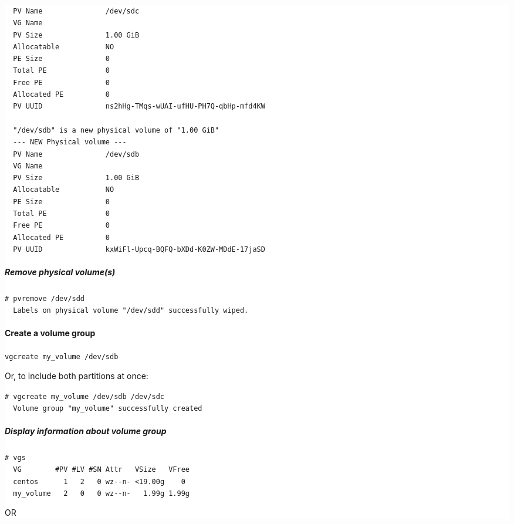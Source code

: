 ```
  PV Name               /dev/sdc
  VG Name               
  PV Size               1.00 GiB
  Allocatable           NO
  PE Size               0   
  Total PE              0
  Free PE               0
  Allocated PE          0
  PV UUID               ns2hHg-TMqs-wUAI-ufHU-PH7Q-qbHp-mfd4KW
   
  "/dev/sdb" is a new physical volume of "1.00 GiB"
  --- NEW Physical volume ---
  PV Name               /dev/sdb
  VG Name               
  PV Size               1.00 GiB
  Allocatable           NO
  PE Size               0   
  Total PE              0
  Free PE               0
  Allocated PE          0
  PV UUID               kxWiFl-Upcq-BQFQ-bXDd-K0ZW-MDdE-17jaSD
```

##### Remove physical volume(s)

```
# pvremove /dev/sdd
  Labels on physical volume "/dev/sdd" successfully wiped.
```



#### Create a volume group

```
vgcreate my_volume /dev/sdb 
```

Or, to include both partitions at once:

```
# vgcreate my_volume /dev/sdb /dev/sdc 
  Volume group "my_volume" successfully created
```

##### **Display information about volume group**

```
# vgs
  VG        #PV #LV #SN Attr   VSize   VFree
  centos      1   2   0 wz--n- <19.00g    0 
  my_volume   2   0   0 wz--n-   1.99g 1.99g
```

OR
